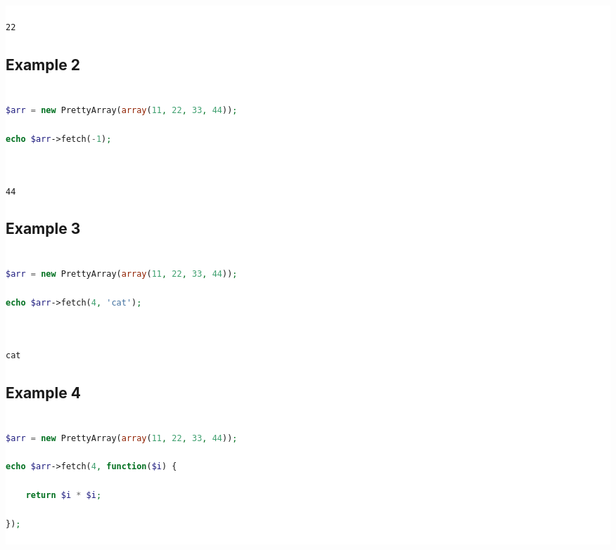 ```

22

```

Example 2
---------
```php

$arr = new PrettyArray(array(11, 22, 33, 44));

echo $arr->fetch(-1);



```

```

44

```

Example 3
---------
```php

$arr = new PrettyArray(array(11, 22, 33, 44));

echo $arr->fetch(4, 'cat');



```

```

cat

```

Example 4
---------
```php

$arr = new PrettyArray(array(11, 22, 33, 44));

echo $arr->fetch(4, function($i) {

	return $i * $i;

});



```
